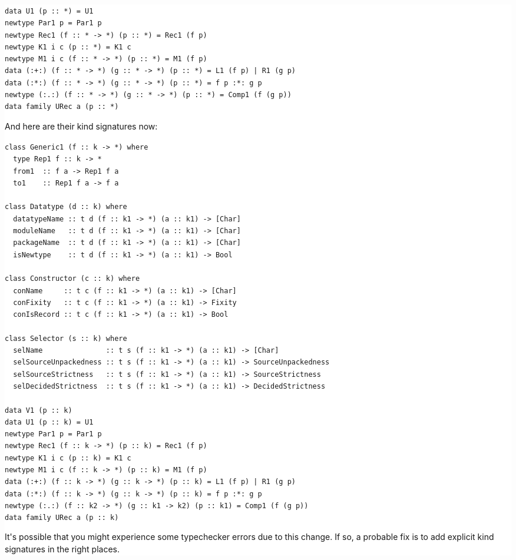 ```
data U1 (p :: *) = U1
newtype Par1 p = Par1 p
newtype Rec1 (f :: * -> *) (p :: *) = Rec1 (f p)
newtype K1 i c (p :: *) = K1 c
newtype M1 i c (f :: * -> *) (p :: *) = M1 (f p)
data (:+:) (f :: * -> *) (g :: * -> *) (p :: *) = L1 (f p) | R1 (g p)
data (:*:) (f :: * -> *) (g :: * -> *) (p :: *) = f p :*: g p
newtype (:.:) (f :: * -> *) (g :: * -> *) (p :: *) = Comp1 (f (g p))
data family URec a (p :: *)
```


And here are their kind signatures now:


```
class Generic1 (f :: k -> *) where
  type Rep1 f :: k -> *
  from1  :: f a -> Rep1 f a
  to1    :: Rep1 f a -> f a

class Datatype (d :: k) where
  datatypeName :: t d (f :: k1 -> *) (a :: k1) -> [Char]
  moduleName   :: t d (f :: k1 -> *) (a :: k1) -> [Char]
  packageName  :: t d (f :: k1 -> *) (a :: k1) -> [Char]
  isNewtype    :: t d (f :: k1 -> *) (a :: k1) -> Bool

class Constructor (c :: k) where
  conName     :: t c (f :: k1 -> *) (a :: k1) -> [Char]
  conFixity   :: t c (f :: k1 -> *) (a :: k1) -> Fixity
  conIsRecord :: t c (f :: k1 -> *) (a :: k1) -> Bool

class Selector (s :: k) where
  selName               :: t s (f :: k1 -> *) (a :: k1) -> [Char]
  selSourceUnpackedness :: t s (f :: k1 -> *) (a :: k1) -> SourceUnpackedness
  selSourceStrictness   :: t s (f :: k1 -> *) (a :: k1) -> SourceStrictness
  selDecidedStrictness  :: t s (f :: k1 -> *) (a :: k1) -> DecidedStrictness

data V1 (p :: k)
data U1 (p :: k) = U1
newtype Par1 p = Par1 p
newtype Rec1 (f :: k -> *) (p :: k) = Rec1 (f p)
newtype K1 i c (p :: k) = K1 c
newtype M1 i c (f :: k -> *) (p :: k) = M1 (f p)
data (:+:) (f :: k -> *) (g :: k -> *) (p :: k) = L1 (f p) | R1 (g p)
data (:*:) (f :: k -> *) (g :: k -> *) (p :: k) = f p :*: g p
newtype (:.:) (f :: k2 -> *) (g :: k1 -> k2) (p :: k1) = Comp1 (f (g p))
data family URec a (p :: k)
```


It's possible that you might experience some typechecker errors due to this change. If so, a probable fix is to add explicit kind signatures in the right places.
